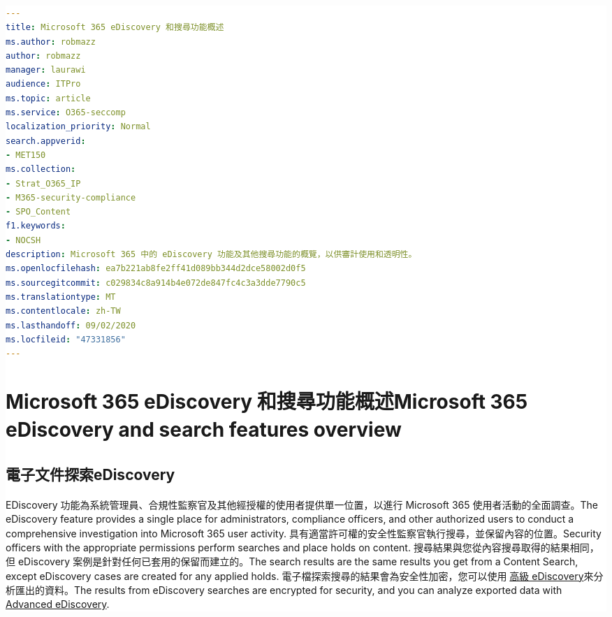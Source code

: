 ```yaml
---
title: Microsoft 365 eDiscovery 和搜尋功能概述
ms.author: robmazz
author: robmazz
manager: laurawi
audience: ITPro
ms.topic: article
ms.service: O365-seccomp
localization_priority: Normal
search.appverid:
- MET150
ms.collection:
- Strat_O365_IP
- M365-security-compliance
- SPO_Content
f1.keywords:
- NOCSH
description: Microsoft 365 中的 eDiscovery 功能及其他搜尋功能的概覽，以供審計使用和透明性。
ms.openlocfilehash: ea7b221ab8fe2ff41d089bb344d2dce58002d0f5
ms.sourcegitcommit: c029834c8a914b4e072de847fc4c3a3dde7790c5
ms.translationtype: MT
ms.contentlocale: zh-TW
ms.lasthandoff: 09/02/2020
ms.locfileid: "47331856"
---
```

# <a name="microsoft-365-ediscovery-and-search-features-overview"></a><span data-ttu-id="c500b-103">Microsoft 365 eDiscovery 和搜尋功能概述</span><span class="sxs-lookup"><span data-stu-id="c500b-103">Microsoft 365 eDiscovery and search features overview</span></span> 

## <a name="ediscovery"></a><span data-ttu-id="c500b-104">電子文件探索</span><span class="sxs-lookup"><span data-stu-id="c500b-104">eDiscovery</span></span>

<span data-ttu-id="c500b-105">EDiscovery 功能為系統管理員、合規性監察官及其他經授權的使用者提供單一位置，以進行 Microsoft 365 使用者活動的全面調查。</span><span class="sxs-lookup"><span data-stu-id="c500b-105">The eDiscovery feature provides a single place for administrators, compliance officers, and other authorized users to conduct a comprehensive investigation into Microsoft 365 user activity.</span></span> <span data-ttu-id="c500b-106">具有適當許可權的安全性監察官執行搜尋，並保留內容的位置。</span><span class="sxs-lookup"><span data-stu-id="c500b-106">Security officers with the appropriate permissions perform searches and place holds on content.</span></span> <span data-ttu-id="c500b-107">搜尋結果與您從內容搜尋取得的結果相同，但 eDiscovery 案例是針對任何已套用的保留而建立的。</span><span class="sxs-lookup"><span data-stu-id="c500b-107">The search results are the same results you get from a Content Search, except eDiscovery cases are created for any applied holds.</span></span> <span data-ttu-id="c500b-108">電子檔探索搜尋的結果會為安全性加密，您可以使用 [高級 eDiscovery](https://docs.microsoft.com/microsoft-365/compliance/overview-ediscovery-20)來分析匯出的資料。</span><span class="sxs-lookup"><span data-stu-id="c500b-108">The results from eDiscovery searches are encrypted for security, and you can analyze exported data with [Advanced eDiscovery](https://docs.microsoft.com/microsoft-365/compliance/overview-ediscovery-20).</span></span>
